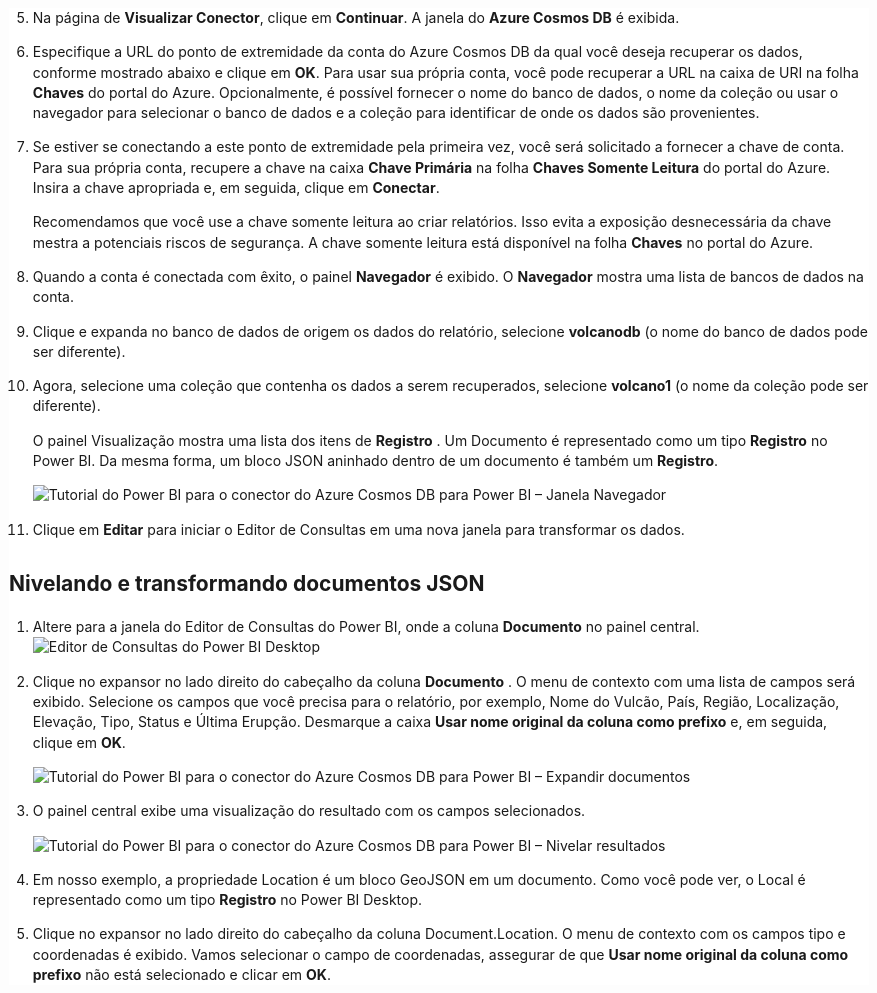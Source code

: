 5. Na página de **Visualizar Conector**, clique em **Continuar**. A janela do **Azure Cosmos DB** é exibida.

6. Especifique a URL do ponto de extremidade da conta do Azure Cosmos DB da qual você deseja recuperar os dados, conforme mostrado abaixo e clique em **OK**. Para usar sua própria conta, você pode recuperar a URL na caixa de URI na folha **Chaves** do portal do Azure. Opcionalmente, é possível fornecer o nome do banco de dados, o nome da coleção ou usar o navegador para selecionar o banco de dados e a coleção para identificar de onde os dados são provenientes.
   
7. Se estiver se conectando a este ponto de extremidade pela primeira vez, você será solicitado a fornecer a chave de conta. Para sua própria conta, recupere a chave na caixa **Chave Primária** na folha **Chaves Somente Leitura** do portal do Azure. Insira a chave apropriada e, em seguida, clique em **Conectar**.
   
   Recomendamos que você use a chave somente leitura ao criar relatórios. Isso evita a exposição desnecessária da chave mestra a potenciais riscos de segurança. A chave somente leitura está disponível na folha **Chaves** no portal do Azure. 
    
8. Quando a conta é conectada com êxito, o painel **Navegador** é exibido. O **Navegador** mostra uma lista de bancos de dados na conta.

9. Clique e expanda no banco de dados de origem os dados do relatório, selecione **volcanodb** (o nome do banco de dados pode ser diferente).   

10. Agora, selecione uma coleção que contenha os dados a serem recuperados, selecione **volcano1** (o nome da coleção pode ser diferente).
    
    O painel Visualização mostra uma lista dos itens de **Registro** .  Um Documento é representado como um tipo **Registro** no Power BI. Da mesma forma, um bloco JSON aninhado dentro de um documento é também um **Registro**.
    
    ![Tutorial do Power BI para o conector do Azure Cosmos DB para Power BI – Janela Navegador](./media/powerbi-visualize/power_bi_connector_pbinavigator.png)
12. Clique em **Editar** para iniciar o Editor de Consultas em uma nova janela para transformar os dados.

## <a name="flattening-and-transforming-json-documents"></a>Nivelando e transformando documentos JSON
1. Altere para a janela do Editor de Consultas do Power BI, onde a coluna **Documento** no painel central.
   ![Editor de Consultas do Power BI Desktop](./media/powerbi-visualize/power_bi_connector_pbiqueryeditor.png)
2. Clique no expansor no lado direito do cabeçalho da coluna **Documento** .  O menu de contexto com uma lista de campos será exibido.  Selecione os campos que você precisa para o relatório, por exemplo, Nome do Vulcão, País, Região, Localização, Elevação, Tipo, Status e Última Erupção. Desmarque a caixa **Usar nome original da coluna como prefixo** e, em seguida, clique em **OK**.
   
    ![Tutorial do Power BI para o conector do Azure Cosmos DB para Power BI – Expandir documentos](./media/powerbi-visualize/power_bi_connector_pbiqueryeditorexpander.png)
3. O painel central exibe uma visualização do resultado com os campos selecionados.
   
    ![Tutorial do Power BI para o conector do Azure Cosmos DB para Power BI – Nivelar resultados](./media/powerbi-visualize/power_bi_connector_pbiresultflatten.png)
4. Em nosso exemplo, a propriedade Location é um bloco GeoJSON em um documento.  Como você pode ver, o Local é representado como um tipo **Registro** no Power BI Desktop.  
5. Clique no expansor no lado direito do cabeçalho da coluna Document.Location.  O menu de contexto com os campos tipo e coordenadas é exibido.  Vamos selecionar o campo de coordenadas, assegurar de que **Usar nome original da coluna como prefixo** não está selecionado e clicar em **OK**.
   